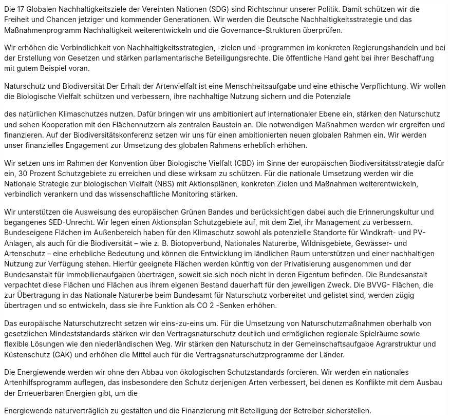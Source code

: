 Die 17 Globalen Nachhaltigkeitsziele der Vereinten Nationen (SDG) sind Richtschnur unserer Politik.
Damit schützen wir die Freiheit und Chancen jetziger und kommender Generationen. Wir werden die
Deutsche Nachhaltigkeitsstrategie und das Maßnahmenprogramm Nachhaltigkeit weiterentwickeln
und die Governance-Strukturen überprüfen.

Wir erhöhen die Verbindlichkeit von Nachhaltigkeitsstrategien, -zielen und -programmen im konkreten
Regierungshandeln und bei der Erstellung von Gesetzen und stärken parlamentarische
Beteiligungsrechte. Die öffentliche Hand geht bei ihrer Beschaffung mit gutem Beispiel voran.

Naturschutz und Biodiversität
Der Erhalt der Artenvielfalt ist eine Menschheitsaufgabe und eine ethische Verpflichtung. Wir wollen
die Biologische Vielfalt schützen und verbessern, ihre nachhaltige Nutzung sichern und die Potenziale


des natürlichen Klimaschutzes nutzen. Dafür bringen wir uns ambitioniert auf internationaler Ebene
ein, stärken den Naturschutz und sehen Kooperation mit den Flächennutzern als zentralen Baustein
an. Die notwendigen Maßnahmen werden wir ergreifen und finanzieren. Auf der
Biodiversitätskonferenz setzen wir uns für einen ambitionierten neuen globalen Rahmen ein. Wir
werden unser finanzielles Engagement zur Umsetzung des globalen Rahmens erheblich erhöhen.

Wir setzen uns im Rahmen der Konvention über Biologische Vielfalt (CBD) im Sinne der europäischen
Biodiversitätsstrategie dafür ein, 30 Prozent Schutzgebiete zu erreichen und diese wirksam zu
schützen. Für die nationale Umsetzung werden wir die Nationale Strategie zur biologischen Vielfalt
(NBS) mit Aktionsplänen, konkreten Zielen und Maßnahmen weiterentwickeln, verbindlich verankern
und das wissenschaftliche Monitoring stärken.

Wir unterstützen die Ausweisung des europäischen Grünen Bandes und berücksichtigen dabei auch
die Erinnerungskultur und begangenes SED-Unrecht. Wir legen einen Aktionsplan Schutzgebiete auf,
mit dem Ziel, ihr Management zu verbessern. Bundeseigene Flächen im Außenbereich haben für den
Klimaschutz sowohl als potenzielle Standorte für Windkraft- und PV-Anlagen, als auch für die
Biodiversität – wie z. B. Biotopverbund, Nationales Naturerbe, Wildnisgebiete, Gewässer- und
Artenschutz – eine erhebliche Bedeutung und können die Entwicklung im ländlichen Raum
unterstützen und einer nachhaltigen Nutzung zur Verfügung stehen. Hierfür geeignete Flächen werden
künftig von der Privatisierung ausgenommen und der Bundesanstalt für Immobilienaufgaben
übertragen, soweit sie sich noch nicht in deren Eigentum befinden. Die Bundesanstalt verpachtet diese
Flächen und Flächen aus ihrem eigenen Bestand dauerhaft für den jeweiligen Zweck. Die BVVG-
Flächen, die zur Übertragung in das Nationale Naturerbe beim Bundesamt für Naturschutz vorbereitet
und gelistet sind, werden zügig übertragen und so entwickeln, dass sie ihre Funktion als CO 2 -Senken
erhöhen.

Das europäische Naturschutzrecht setzen wir eins-zu-eins um. Für die Umsetzung von
Naturschutzmaßnahmen oberhalb von gesetzlichen Mindeststandards stärken wir den
Vertragsnaturschutz deutlich und ermöglichen regionale Spielräume sowie flexible Lösungen wie den
niederländischen Weg. Wir stärken den Naturschutz in der Gemeinschaftsaufgabe Agrarstruktur und
Küstenschutz (GAK) und erhöhen die Mittel auch für die Vertragsnaturschutzprogramme der Länder.

Die Energiewende werden wir ohne den Abbau von ökologischen Schutzstandards forcieren. Wir
werden ein nationales Artenhilfsprogramm auflegen, das insbesondere den Schutz derjenigen Arten
verbessert, bei denen es Konflikte mit dem Ausbau der Erneuerbaren Energien gibt, um die


Energiewende naturverträglich zu gestalten und die Finanzierung mit Beteiligung der Betreiber
sicherstellen.
